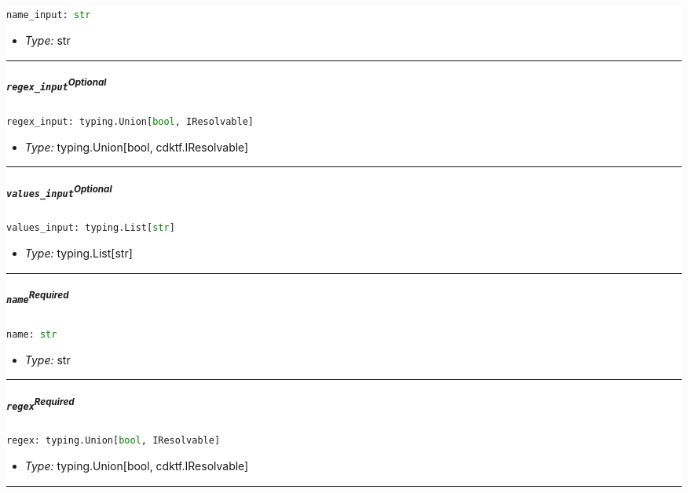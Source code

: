 ```python
name_input: str
```

- *Type:* str

---

##### `regex_input`<sup>Optional</sup> <a name="regex_input" id="rhizo-co-terraform-provider-oci.dataOciUsageProxyUsagelimits.DataOciUsageProxyUsagelimitsFilterOutputReference.property.regexInput"></a>

```python
regex_input: typing.Union[bool, IResolvable]
```

- *Type:* typing.Union[bool, cdktf.IResolvable]

---

##### `values_input`<sup>Optional</sup> <a name="values_input" id="rhizo-co-terraform-provider-oci.dataOciUsageProxyUsagelimits.DataOciUsageProxyUsagelimitsFilterOutputReference.property.valuesInput"></a>

```python
values_input: typing.List[str]
```

- *Type:* typing.List[str]

---

##### `name`<sup>Required</sup> <a name="name" id="rhizo-co-terraform-provider-oci.dataOciUsageProxyUsagelimits.DataOciUsageProxyUsagelimitsFilterOutputReference.property.name"></a>

```python
name: str
```

- *Type:* str

---

##### `regex`<sup>Required</sup> <a name="regex" id="rhizo-co-terraform-provider-oci.dataOciUsageProxyUsagelimits.DataOciUsageProxyUsagelimitsFilterOutputReference.property.regex"></a>

```python
regex: typing.Union[bool, IResolvable]
```

- *Type:* typing.Union[bool, cdktf.IResolvable]

---
